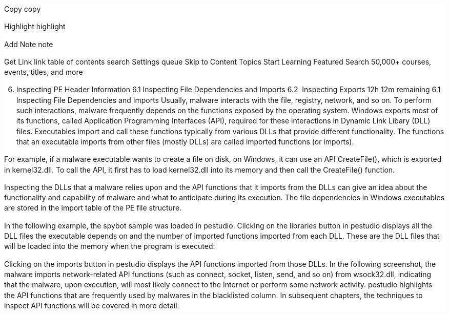 
Copy
copy

Highlight
highlight

Add Note
note

Get Link
link
table of contents
search
Settings
queue
Skip to Content
Topics
Start Learning
Featured
Search 50,000+ courses, events, titles, and more


6. Inspecting PE Header Information
6.1 Inspecting File Dependencies and Imports
6.2 &#xA0;Inspecting Exports
12h 12m remaining
6.1 Inspecting File Dependencies and Imports
Usually, malware interacts with the file, registry, network, and so on. To perform such interactions, malware frequently depends on the functions exposed by the operating system. Windows exports most of its functions, called Application Programming Interfaces (API), required for these interactions in Dynamic Link Libary (DLL) files. Executables import and call these functions typically from various DLLs that provide different functionality. The functions that an executable imports from other files (mostly DLLs) are called imported functions (or imports).

For example, if a malware executable wants to create a file on disk, on Windows, it can use an API CreateFile(), which is exported in kernel32.dll. To call the API, it first has to load kernel32.dll into its memory and then call the CreateFile() function.

Inspecting the DLLs that a malware relies upon and the API functions that it imports from the DLLs can give an idea about the functionality and capability of malware and what to anticipate during its execution. The file dependencies in Windows executables are stored in the import table of the PE file structure.

In the following example, the spybot sample was loaded in pestudio. Clicking on the libraries button in pestudio displays all the DLL files the executable depends on and the number of imported functions imported from each DLL. These are the DLL files that will be loaded into the memory when the program is executed:



Clicking on the imports button in pestudio displays the API functions imported from those DLLs. In the following screenshot, the malware imports network-related API functions (such as connect, socket, listen, send, and so on) from wsock32.dll, indicating that the malware, upon execution, will most likely connect to the Internet or perform some network activity. pestudio highlights the API functions that are frequently used by malwares in the blacklisted column. In subsequent chapters, the techniques to inspect API functions will be covered in more detail:
